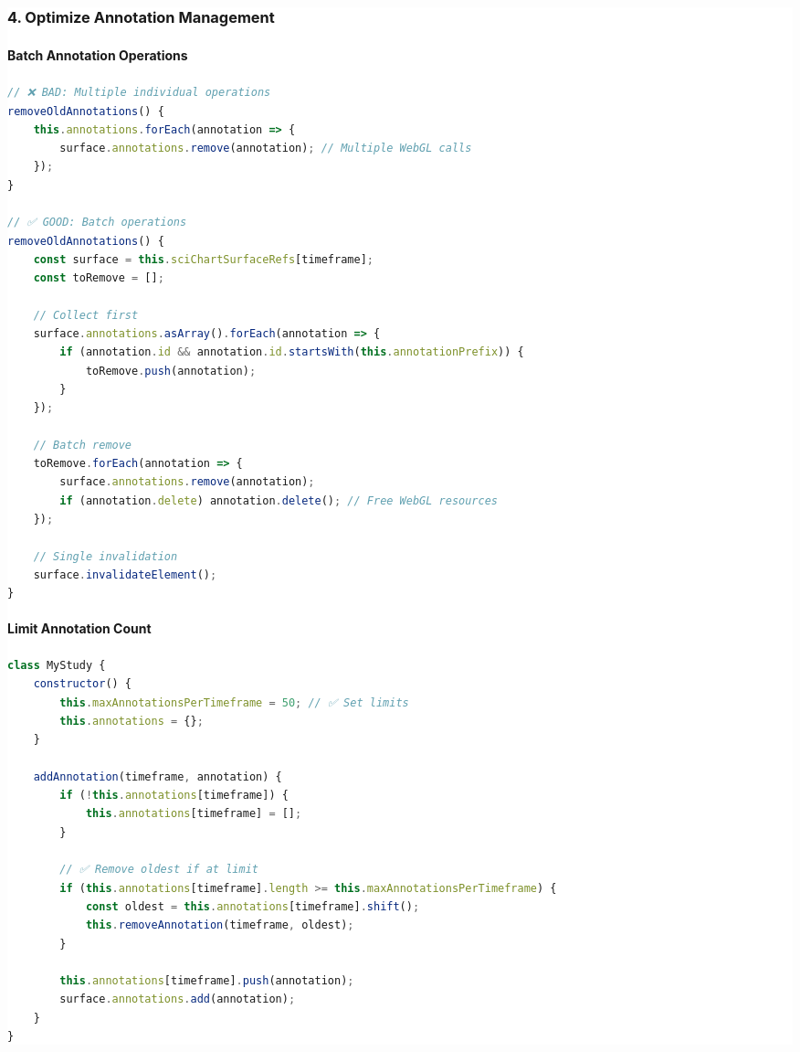 ### 4. **Optimize Annotation Management**

#### Batch Annotation Operations
```javascript
// ❌ BAD: Multiple individual operations
removeOldAnnotations() {
    this.annotations.forEach(annotation => {
        surface.annotations.remove(annotation); // Multiple WebGL calls
    });
}

// ✅ GOOD: Batch operations
removeOldAnnotations() {
    const surface = this.sciChartSurfaceRefs[timeframe];
    const toRemove = [];
    
    // Collect first
    surface.annotations.asArray().forEach(annotation => {
        if (annotation.id && annotation.id.startsWith(this.annotationPrefix)) {
            toRemove.push(annotation);
        }
    });
    
    // Batch remove
    toRemove.forEach(annotation => {
        surface.annotations.remove(annotation);
        if (annotation.delete) annotation.delete(); // Free WebGL resources
    });
    
    // Single invalidation
    surface.invalidateElement();
}
```

#### Limit Annotation Count
```javascript
class MyStudy {
    constructor() {
        this.maxAnnotationsPerTimeframe = 50; // ✅ Set limits
        this.annotations = {};
    }
    
    addAnnotation(timeframe, annotation) {
        if (!this.annotations[timeframe]) {
            this.annotations[timeframe] = [];
        }
        
        // ✅ Remove oldest if at limit
        if (this.annotations[timeframe].length >= this.maxAnnotationsPerTimeframe) {
            const oldest = this.annotations[timeframe].shift();
            this.removeAnnotation(timeframe, oldest);
        }
        
        this.annotations[timeframe].push(annotation);
        surface.annotations.add(annotation);
    }
}
```
